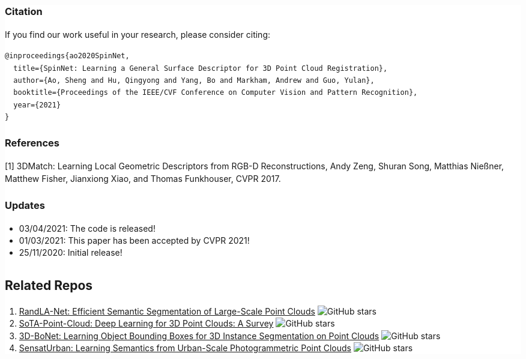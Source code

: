 
### Citation
If you find our work useful in your research, please consider citing:

    @inproceedings{ao2020SpinNet,
      title={SpinNet: Learning a General Surface Descriptor for 3D Point Cloud Registration},
      author={Ao, Sheng and Hu, Qingyong and Yang, Bo and Markham, Andrew and Guo, Yulan},
      booktitle={Proceedings of the IEEE/CVF Conference on Computer Vision and Pattern Recognition},
      year={2021}
    }

### References
<a name="refs"></a>

[1] 3DMatch: Learning Local Geometric Descriptors from RGB-D Reconstructions, Andy Zeng, Shuran Song, Matthias Nießner, Matthew Fisher, Jianxiong Xiao, and Thomas Funkhouser, CVPR 2017.



### Updates
* 03/04/2021: The code is released!
* 01/03/2021: This paper has been accepted by CVPR 2021!
* 25/11/2020: Initial release!

## Related Repos
1. [RandLA-Net: Efficient Semantic Segmentation of Large-Scale Point Clouds](https://github.com/QingyongHu/RandLA-Net) ![GitHub stars](https://img.shields.io/github/stars/QingyongHu/RandLA-Net.svg?style=flat&label=Star)
2. [SoTA-Point-Cloud: Deep Learning for 3D Point Clouds: A Survey](https://github.com/QingyongHu/SoTA-Point-Cloud) ![GitHub stars](https://img.shields.io/github/stars/QingyongHu/SoTA-Point-Cloud.svg?style=flat&label=Star)
3. [3D-BoNet: Learning Object Bounding Boxes for 3D Instance Segmentation on Point Clouds](https://github.com/Yang7879/3D-BoNet) ![GitHub stars](https://img.shields.io/github/stars/Yang7879/3D-BoNet.svg?style=flat&label=Star)
4. [SensatUrban: Learning Semantics from Urban-Scale Photogrammetric Point Clouds](https://github.com/QingyongHu/SpinNet) ![GitHub stars](https://img.shields.io/github/stars/QingyongHu/SensatUrban.svg?style=flat&label=Star)
